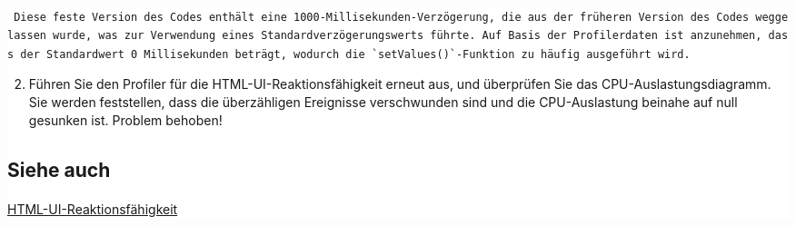      Diese feste Version des Codes enthält eine 1000-Millisekunden-Verzögerung, die aus der früheren Version des Codes weggelassen wurde, was zur Verwendung eines Standardverzögerungswerts führte. Auf Basis der Profilerdaten ist anzunehmen, dass der Standardwert 0 Millisekunden beträgt, wodurch die `setValues()`-Funktion zu häufig ausgeführt wird.  
  
2. Führen Sie den Profiler für die HTML-UI-Reaktionsfähigkeit erneut aus, und überprüfen Sie das CPU-Auslastungsdiagramm. Sie werden feststellen, dass die überzähligen Ereignisse verschwunden sind und die CPU-Auslastung beinahe auf null gesunken ist. Problem behoben!  
  
## <a name="see-also"></a>Siehe auch  
 [HTML-UI-Reaktionsfähigkeit](../profiling/html-ui-responsiveness.md)

